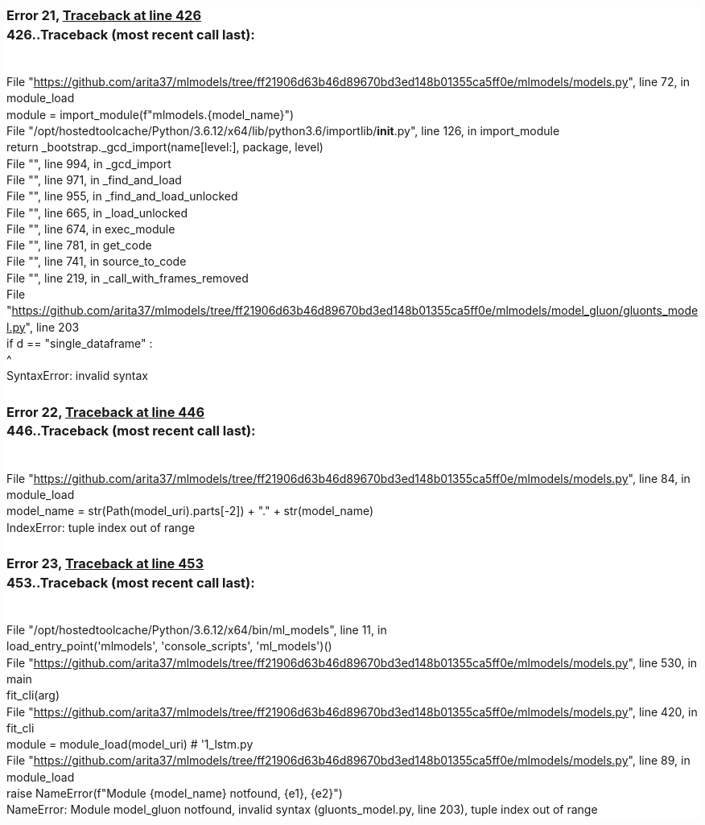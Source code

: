 

### Error 21, [Traceback at line 426](https://github.com/arita37/mlmodels_store/blob/master/log_json/log_json.py#L426)<br />426..Traceback (most recent call last):
<br />  File "https://github.com/arita37/mlmodels/tree/ff21906d63b46d89670bd3ed148b01355ca5ff0e/mlmodels/models.py", line 72, in module_load
<br />    module = import_module(f"mlmodels.{model_name}")
<br />  File "/opt/hostedtoolcache/Python/3.6.12/x64/lib/python3.6/importlib/__init__.py", line 126, in import_module
<br />    return _bootstrap._gcd_import(name[level:], package, level)
<br />  File "<frozen importlib._bootstrap>", line 994, in _gcd_import
<br />  File "<frozen importlib._bootstrap>", line 971, in _find_and_load
<br />  File "<frozen importlib._bootstrap>", line 955, in _find_and_load_unlocked
<br />  File "<frozen importlib._bootstrap>", line 665, in _load_unlocked
<br />  File "<frozen importlib._bootstrap_external>", line 674, in exec_module
<br />  File "<frozen importlib._bootstrap_external>", line 781, in get_code
<br />  File "<frozen importlib._bootstrap_external>", line 741, in source_to_code
<br />  File "<frozen importlib._bootstrap>", line 219, in _call_with_frames_removed
<br />  File "https://github.com/arita37/mlmodels/tree/ff21906d63b46d89670bd3ed148b01355ca5ff0e/mlmodels/model_gluon/gluonts_model.py", line 203
<br />    if d ==  "single_dataframe" :
<br />                                ^
<br />SyntaxError: invalid syntax



### Error 22, [Traceback at line 446](https://github.com/arita37/mlmodels_store/blob/master/log_json/log_json.py#L446)<br />446..Traceback (most recent call last):
<br />  File "https://github.com/arita37/mlmodels/tree/ff21906d63b46d89670bd3ed148b01355ca5ff0e/mlmodels/models.py", line 84, in module_load
<br />    model_name = str(Path(model_uri).parts[-2]) + "." + str(model_name)
<br />IndexError: tuple index out of range



### Error 23, [Traceback at line 453](https://github.com/arita37/mlmodels_store/blob/master/log_json/log_json.py#L453)<br />453..Traceback (most recent call last):
<br />  File "/opt/hostedtoolcache/Python/3.6.12/x64/bin/ml_models", line 11, in <module>
<br />    load_entry_point('mlmodels', 'console_scripts', 'ml_models')()
<br />  File "https://github.com/arita37/mlmodels/tree/ff21906d63b46d89670bd3ed148b01355ca5ff0e/mlmodels/models.py", line 530, in main
<br />    fit_cli(arg)
<br />  File "https://github.com/arita37/mlmodels/tree/ff21906d63b46d89670bd3ed148b01355ca5ff0e/mlmodels/models.py", line 420, in fit_cli
<br />    module = module_load(model_uri)  # '1_lstm.py
<br />  File "https://github.com/arita37/mlmodels/tree/ff21906d63b46d89670bd3ed148b01355ca5ff0e/mlmodels/models.py", line 89, in module_load
<br />    raise NameError(f"Module {model_name} notfound, {e1}, {e2}")
<br />NameError: Module model_gluon notfound, invalid syntax (gluonts_model.py, line 203), tuple index out of range
